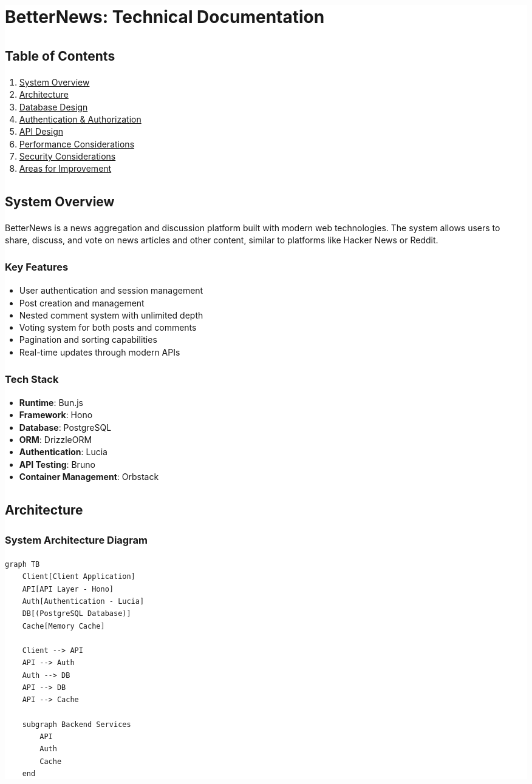 # BetterNews: Technical Documentation

## Table of Contents
1. [System Overview](#system-overview)
2. [Architecture](#architecture)
3. [Database Design](#database-design)
4. [Authentication & Authorization](#authentication--authorization)
5. [API Design](#api-design)
6. [Performance Considerations](#performance-considerations)
7. [Security Considerations](#security-considerations)
8. [Areas for Improvement](#areas-for-improvement)

## System Overview

BetterNews is a news aggregation and discussion platform built with modern web technologies. The system allows users to share, discuss, and vote on news articles and other content, similar to platforms like Hacker News or Reddit.

### Key Features
- User authentication and session management
- Post creation and management
- Nested comment system with unlimited depth
- Voting system for both posts and comments
- Pagination and sorting capabilities
- Real-time updates through modern APIs

### Tech Stack
- **Runtime**: Bun.js
- **Framework**: Hono
- **Database**: PostgreSQL
- **ORM**: DrizzleORM
- **Authentication**: Lucia
- **API Testing**: Bruno
- **Container Management**: Orbstack

## Architecture

### System Architecture Diagram
```mermaid
graph TB
    Client[Client Application]
    API[API Layer - Hono]
    Auth[Authentication - Lucia]
    DB[(PostgreSQL Database)]
    Cache[Memory Cache]
    
    Client --> API
    API --> Auth
    Auth --> DB
    API --> DB
    API --> Cache
    
    subgraph Backend Services
        API
        Auth
        Cache
    end
```
